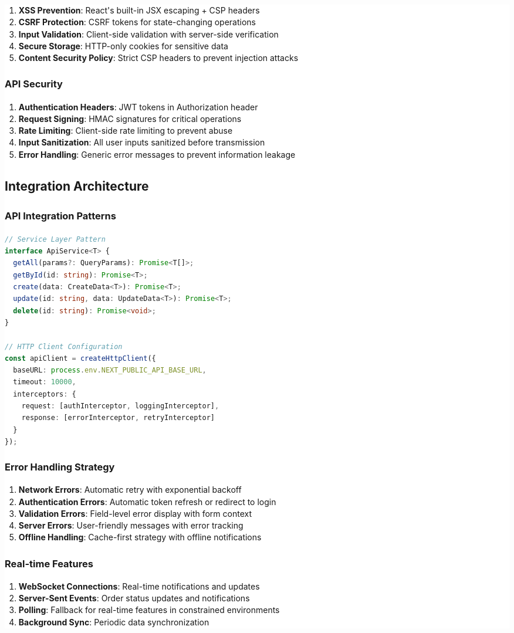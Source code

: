 1. **XSS Prevention**: React's built-in JSX escaping + CSP headers
2. **CSRF Protection**: CSRF tokens for state-changing operations
3. **Input Validation**: Client-side validation with server-side verification
4. **Secure Storage**: HTTP-only cookies for sensitive data
5. **Content Security Policy**: Strict CSP headers to prevent injection attacks

### API Security

1. **Authentication Headers**: JWT tokens in Authorization header
2. **Request Signing**: HMAC signatures for critical operations
3. **Rate Limiting**: Client-side rate limiting to prevent abuse
4. **Input Sanitization**: All user inputs sanitized before transmission
5. **Error Handling**: Generic error messages to prevent information leakage

## Integration Architecture

### API Integration Patterns

```typescript
// Service Layer Pattern
interface ApiService<T> {
  getAll(params?: QueryParams): Promise<T[]>;
  getById(id: string): Promise<T>;
  create(data: CreateData<T>): Promise<T>;
  update(id: string, data: UpdateData<T>): Promise<T>;
  delete(id: string): Promise<void>;
}

// HTTP Client Configuration
const apiClient = createHttpClient({
  baseURL: process.env.NEXT_PUBLIC_API_BASE_URL,
  timeout: 10000,
  interceptors: {
    request: [authInterceptor, loggingInterceptor],
    response: [errorInterceptor, retryInterceptor]
  }
});
```

### Error Handling Strategy

1. **Network Errors**: Automatic retry with exponential backoff
2. **Authentication Errors**: Automatic token refresh or redirect to login
3. **Validation Errors**: Field-level error display with form context
4. **Server Errors**: User-friendly messages with error tracking
5. **Offline Handling**: Cache-first strategy with offline notifications

### Real-time Features

1. **WebSocket Connections**: Real-time notifications and updates
2. **Server-Sent Events**: Order status updates and notifications
3. **Polling**: Fallback for real-time features in constrained environments
4. **Background Sync**: Periodic data synchronization
